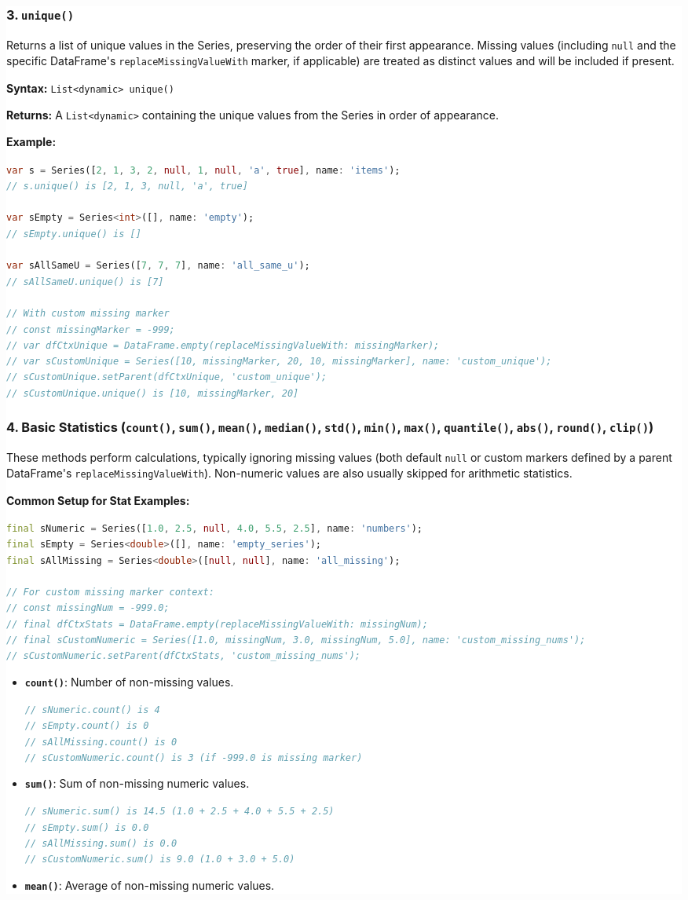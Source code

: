 ### 3. `unique()`
Returns a list of unique values in the Series, preserving the order of their first appearance. Missing values (including `null` and the specific DataFrame's `replaceMissingValueWith` marker, if applicable) are treated as distinct values and will be included if present.

**Syntax:** `List<dynamic> unique()`

**Returns:** A `List<dynamic>` containing the unique values from the Series in order of appearance.

**Example:**
```dart
var s = Series([2, 1, 3, 2, null, 1, null, 'a', true], name: 'items');
// s.unique() is [2, 1, 3, null, 'a', true]

var sEmpty = Series<int>([], name: 'empty');
// sEmpty.unique() is []

var sAllSameU = Series([7, 7, 7], name: 'all_same_u');
// sAllSameU.unique() is [7]

// With custom missing marker
// const missingMarker = -999;
// var dfCtxUnique = DataFrame.empty(replaceMissingValueWith: missingMarker);
// var sCustomUnique = Series([10, missingMarker, 20, 10, missingMarker], name: 'custom_unique');
// sCustomUnique.setParent(dfCtxUnique, 'custom_unique');
// sCustomUnique.unique() is [10, missingMarker, 20]
```

### 4. Basic Statistics (`count()`, `sum()`, `mean()`, `median()`, `std()`, `min()`, `max()`, `quantile()`, `abs()`, `round()`, `clip()`)
These methods perform calculations, typically ignoring missing values (both default `null` or custom markers defined by a parent DataFrame's `replaceMissingValueWith`). Non-numeric values are also usually skipped for arithmetic statistics.

**Common Setup for Stat Examples:**
```dart
final sNumeric = Series([1.0, 2.5, null, 4.0, 5.5, 2.5], name: 'numbers');
final sEmpty = Series<double>([], name: 'empty_series');
final sAllMissing = Series<double>([null, null], name: 'all_missing');

// For custom missing marker context:
// const missingNum = -999.0;
// final dfCtxStats = DataFrame.empty(replaceMissingValueWith: missingNum);
// final sCustomNumeric = Series([1.0, missingNum, 3.0, missingNum, 5.0], name: 'custom_missing_nums');
// sCustomNumeric.setParent(dfCtxStats, 'custom_missing_nums');
```

- **`count()`**: Number of non-missing values.
  ```dart
  // sNumeric.count() is 4
  // sEmpty.count() is 0
  // sAllMissing.count() is 0
  // sCustomNumeric.count() is 3 (if -999.0 is missing marker)
  ```
- **`sum()`**: Sum of non-missing numeric values.
  ```dart
  // sNumeric.sum() is 14.5 (1.0 + 2.5 + 4.0 + 5.5 + 2.5)
  // sEmpty.sum() is 0.0
  // sAllMissing.sum() is 0.0
  // sCustomNumeric.sum() is 9.0 (1.0 + 3.0 + 5.0)
  ```
- **`mean()`**: Average of non-missing numeric values.
  ```dart
  ```